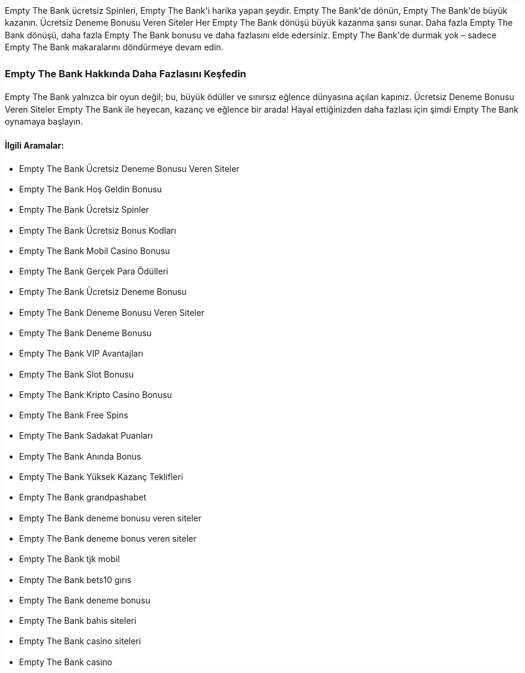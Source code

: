 Empty The Bank ücretsiz Spinleri, Empty The Bank'i harika yapan şeydir. Empty The Bank'de dönün, Empty The Bank'de büyük kazanın. Ücretsiz Deneme Bonusu Veren Siteler Her Empty The Bank dönüşü büyük kazanma şansı sunar. Daha fazla Empty The Bank dönüşü, daha fazla Empty The Bank bonusu ve daha fazlasını elde edersiniz. Empty The Bank'de durmak yok – sadece Empty The Bank makaralarını döndürmeye devam edin.

### Empty The Bank Hakkında Daha Fazlasını Keşfedin

Empty The Bank yalnızca bir oyun değil; bu, büyük ödüller ve sınırsız eğlence dünyasına açılan kapınız. Ücretsiz Deneme Bonusu Veren Siteler Empty The Bank ile heyecan, kazanç ve eğlence bir arada! Hayal ettiğinizden daha fazlası için şimdi Empty The Bank oynamaya başlayın.

#### İlgili Aramalar:
- Empty The Bank Ücretsiz Deneme Bonusu Veren Siteler

- Empty The Bank Hoş Geldin Bonusu  

- Empty The Bank Ücretsiz Spinler  

- Empty The Bank Ücretsiz Bonus Kodları  

- Empty The Bank Mobil Casino Bonusu  

- Empty The Bank Gerçek Para Ödülleri  

- Empty The Bank Ücretsiz Deneme Bonusu

- Empty The Bank Deneme Bonusu Veren Siteler

- Empty The Bank Deneme Bonusu

- Empty The Bank VIP Avantajları  

- Empty The Bank Slot Bonusu  

- Empty The Bank Kripto Casino Bonusu  

- Empty The Bank Free Spins  

- Empty The Bank Sadakat Puanları  

- Empty The Bank Anında Bonus  

- Empty The Bank Yüksek Kazanç Teklifleri  

- Empty The Bank grandpashabet

- Empty The Bank deneme bonusu veren siteler

- Empty The Bank deneme bonus veren siteler

- Empty The Bank tjk mobil

- Empty The Bank bets10 gırıs

- Empty The Bank deneme bonusu

- Empty The Bank bahis siteleri

- Empty The Bank casino siteleri

- Empty The Bank casino
